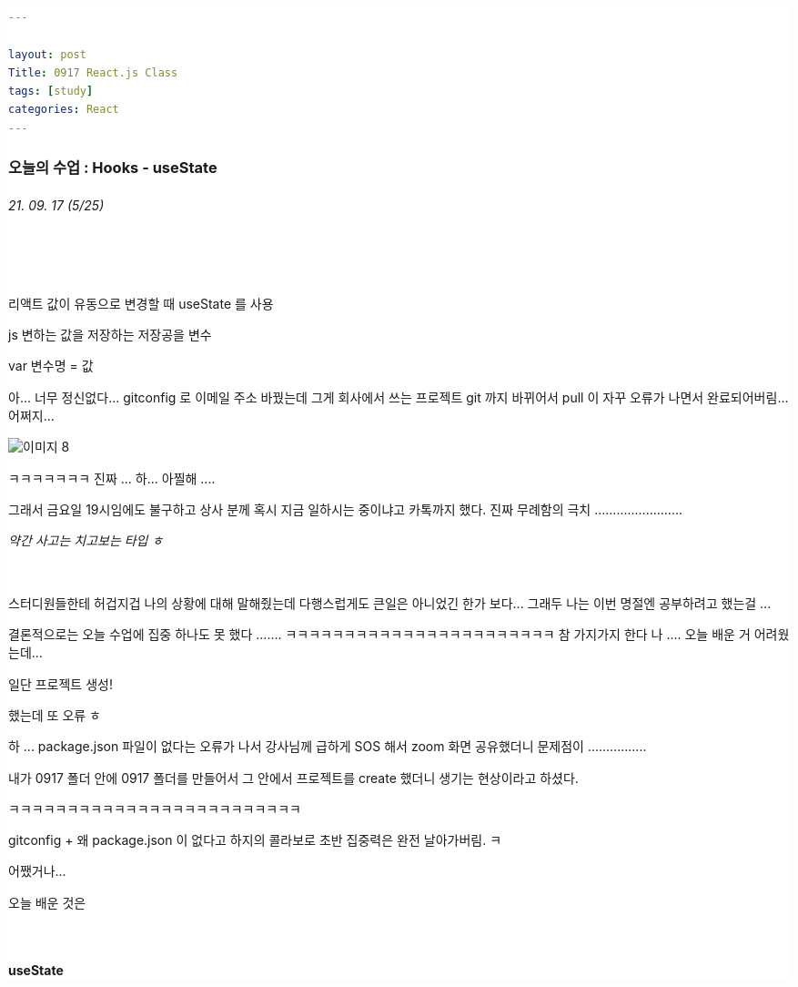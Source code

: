 ```yaml
---

layout: post
Title: 0917 React.js Class
tags: [study]
categories: React
---
```


### 오늘의 수업 : Hooks - useState

###### 21. 09. 17 (5/25)

<br />

<br />

리액트 값이 유동으로 변경할 때 useState 를 사용

js 변하는 값을 저장하는 저장공을 변수

var 변수명 = 값



아... 너무 정신없다... gitconfig 로 이메일 주소 바꿨는데 그게 회사에서 쓰는 프로젝트 git 까지 바뀌어서 pull 이 자꾸 오류가 나면서 완료되어버림... 어쩌지...

![이미지 8](https://user-images.githubusercontent.com/89691274/133780473-008cd815-27d8-453e-a7d9-351605679374.png)

ㅋㅋㅋㅋㅋㅋㅋ 진짜 ... 하... 아찔해 .... 

 그래서 금요일 19시임에도 불구하고 상사 분께 혹시 지금 일하시는 중이냐고 카톡까지 했다. 진짜 무례함의 극치 ........................ 

_약간 사고는 치고보는 타입 ㅎ_

<br>

스터디원들한테 허겁지겁 나의 상황에 대해 말해줬는데 다행스럽게도 큰일은 아니었긴 한가 보다... 그래두 나는 이번 명절엔 공부하려고 했는걸 ...

결론적으로는 오늘 수업에 집중 하나도 못 했다 ....... ㅋㅋㅋㅋㅋㅋㅋㅋㅋㅋㅋㅋㅋㅋㅋㅋㅋㅋㅋㅋㅋㅋㅋ 참 가지가지 한다 나 .... 오늘 배운 거 어려웠는데... 

일단 프로젝트 생성! 

했는데 또 오류 ㅎ 

하 ... package.json 파일이 없다는 오류가 나서 강사님께 급하게 SOS 해서 zoom 화면 공유했더니 문제점이 ................

내가 0917 폴더 안에 0917 폴더를 만들어서 그 안에서 프로젝트를 create 했더니 생기는 현상이라고 하셨다. 

ㅋㅋㅋㅋㅋㅋㅋㅋㅋㅋㅋㅋㅋㅋㅋㅋㅋㅋㅋㅋㅋㅋㅋㅋㅋ 

gitconfig + 왜 package.json 이 없다고 하지의 콜라보로 초반 집중력은 완전 날아가버림. ㅋ

어쨌거나...

오늘 배운 것은 

<br />

#### useState 
